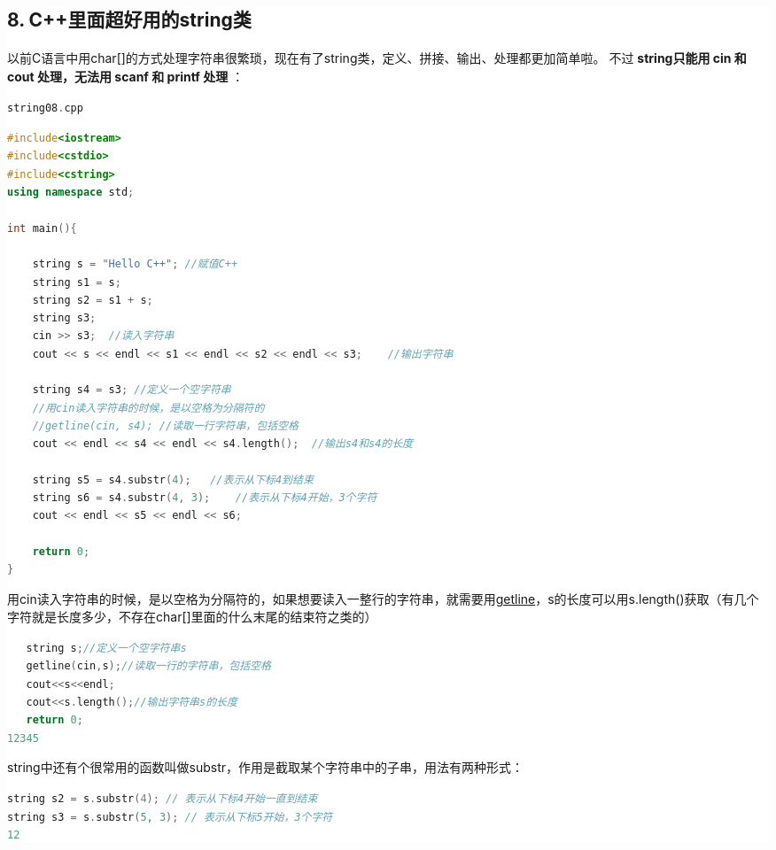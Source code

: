 ## 8. C++里面超好用的string类

以前C语言中⽤char[]的⽅式处理字符串很繁琐，现在有了string类，定义、拼接、输出、处理都更加简单啦。
不过 **string只能⽤ cin 和 cout 处理，无法用 scanf 和 printf 处理** ：

```cpp
string08.cpp
```

```cpp
#include<iostream>
#include<cstdio>
#include<cstring>
using namespace std;

int main(){

	string s = "Hello C++"; //赋值C++
	string s1 = s;
	string s2 = s1 + s;
	string s3;
	cin >> s3;	//读入字符串
	cout << s << endl << s1 << endl << s2 << endl << s3;	//输出字符串

	string s4 = s3;	//定义一个空字符串
	//⽤cin读⼊字符串的时候，是以空格为分隔符的
	//getline(cin, s4);	//读取一行字符串，包括空格
	cout << endl << s4 << endl << s4.length();	//输出s4和s4的长度

	string s5 = s4.substr(4);	//表示从下标4到结束
	string s6 = s4.substr(4, 3); 	//表示从下标4开始，3个字符
	cout << endl << s5 << endl << s6;

	return 0;
}
```

⽤cin读⼊字符串的时候，是以空格为分隔符的，如果想要读⼊⼀整⾏的字符串，就需要⽤[getline](https://so.csdn.net/so/search?q=getline&spm=1001.2101.3001.7020)，s的长度可以⽤s.length()获取（有几个字符就是⻓度多少，不存在char[]里面的什么末尾的结束符之类的）

```cpp
   string s;//定义一个空字符串s 
   getline(cin,s);//读取一行的字符串，包括空格 
   cout<<s<<endl;
   cout<<s.length();//输出字符串s的长度 
   return 0;
12345
```

string中还有个很常⽤的函数叫做substr，作⽤是截取某个字符串中的⼦串，用法有两种形式：

```cpp
string s2 = s.substr(4); // 表示从下标4开始⼀直到结束
string s3 = s.substr(5, 3); // 表示从下标5开始，3个字符
12
```
